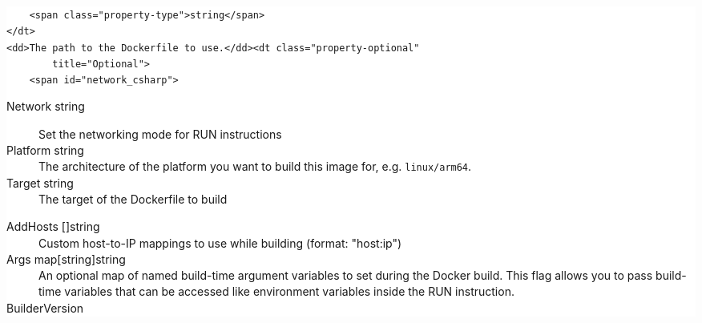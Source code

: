         <span class="property-type">string</span>
    </dt>
    <dd>The path to the Dockerfile to use.</dd><dt class="property-optional"
            title="Optional">
        <span id="network_csharp">
<a data-swiftype-name="resource-property" data-swiftype-type="text" href="#network_csharp" style="color: inherit; text-decoration: inherit;">Network</a>
</span>
        <span class="property-indicator"></span>
        <span class="property-type">string</span>
    </dt>
    <dd>Set the networking mode for RUN instructions</dd><dt class="property-optional"
            title="Optional">
        <span id="platform_csharp">
<a data-swiftype-name="resource-property" data-swiftype-type="text" href="#platform_csharp" style="color: inherit; text-decoration: inherit;">Platform</a>
</span>
        <span class="property-indicator"></span>
        <span class="property-type">string</span>
    </dt>
    <dd>The architecture of the platform you want to build this image for, e.g. <code>linux/arm64</code>.</dd><dt class="property-optional"
            title="Optional">
        <span id="target_csharp">
<a data-swiftype-name="resource-property" data-swiftype-type="text" href="#target_csharp" style="color: inherit; text-decoration: inherit;">Target</a>
</span>
        <span class="property-indicator"></span>
        <span class="property-type">string</span>
    </dt>
    <dd>The target of the Dockerfile to build</dd></dl>
</pulumi-choosable>
</div>

<div>
<pulumi-choosable type="language" values="go">
<dl class="resources-properties"><dt class="property-optional"
            title="Optional">
        <span id="addhosts_go">
<a data-swiftype-name="resource-property" data-swiftype-type="text" href="#addhosts_go" style="color: inherit; text-decoration: inherit;">Add<wbr>Hosts</a>
</span>
        <span class="property-indicator"></span>
        <span class="property-type">[]string</span>
    </dt>
    <dd>Custom host-to-IP mappings to use while building (format: &quot;host:ip&quot;)</dd><dt class="property-optional"
            title="Optional">
        <span id="args_go">
<a data-swiftype-name="resource-property" data-swiftype-type="text" href="#args_go" style="color: inherit; text-decoration: inherit;">Args</a>
</span>
        <span class="property-indicator"></span>
        <span class="property-type">map[string]string</span>
    </dt>
    <dd>An optional map of named build-time argument variables to set during the Docker build. This flag allows you to pass build-time variables that can be accessed like environment variables inside the RUN instruction.</dd><dt class="property-optional"
            title="Optional">
        <span id="builderversion_go">
<a data-swiftype-name="resource-property" data-swiftype-type="text" href="#builderversion_go" style="color: inherit; text-decoration: inherit;">Builder<wbr>Version</a>
</span>
        <span class="property-indicator"></span>